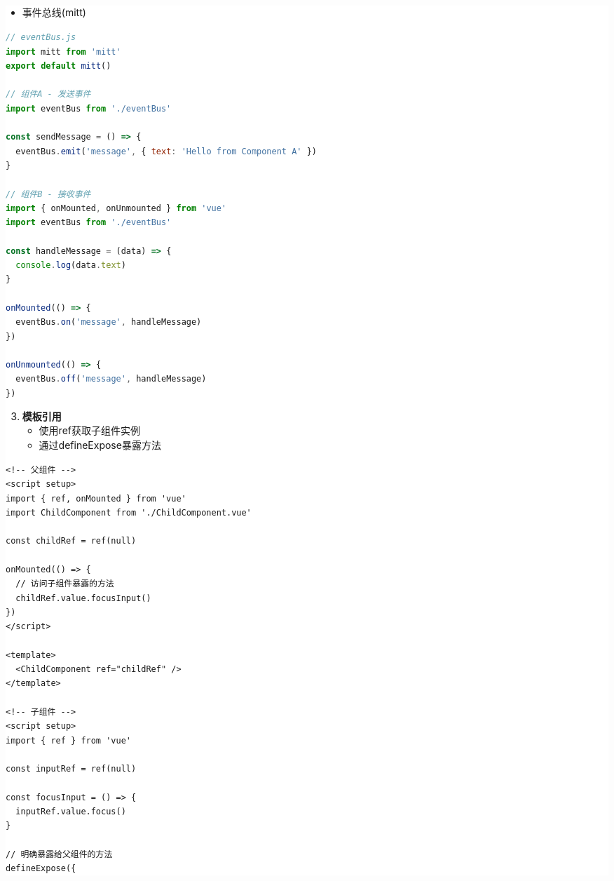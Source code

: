    - 事件总线(mitt)

```javascript
// eventBus.js
import mitt from 'mitt'
export default mitt()

// 组件A - 发送事件
import eventBus from './eventBus'

const sendMessage = () => {
  eventBus.emit('message', { text: 'Hello from Component A' })
}

// 组件B - 接收事件
import { onMounted, onUnmounted } from 'vue'
import eventBus from './eventBus'

const handleMessage = (data) => {
  console.log(data.text)
}

onMounted(() => {
  eventBus.on('message', handleMessage)
})

onUnmounted(() => {
  eventBus.off('message', handleMessage)
})
```

3. **模板引用**
   - 使用ref获取子组件实例
   - 通过defineExpose暴露方法

```vue
<!-- 父组件 -->
<script setup>
import { ref, onMounted } from 'vue'
import ChildComponent from './ChildComponent.vue'

const childRef = ref(null)

onMounted(() => {
  // 访问子组件暴露的方法
  childRef.value.focusInput()
})
</script>

<template>
  <ChildComponent ref="childRef" />
</template>

<!-- 子组件 -->
<script setup>
import { ref } from 'vue'

const inputRef = ref(null)

const focusInput = () => {
  inputRef.value.focus()
}

// 明确暴露给父组件的方法
defineExpose({
```